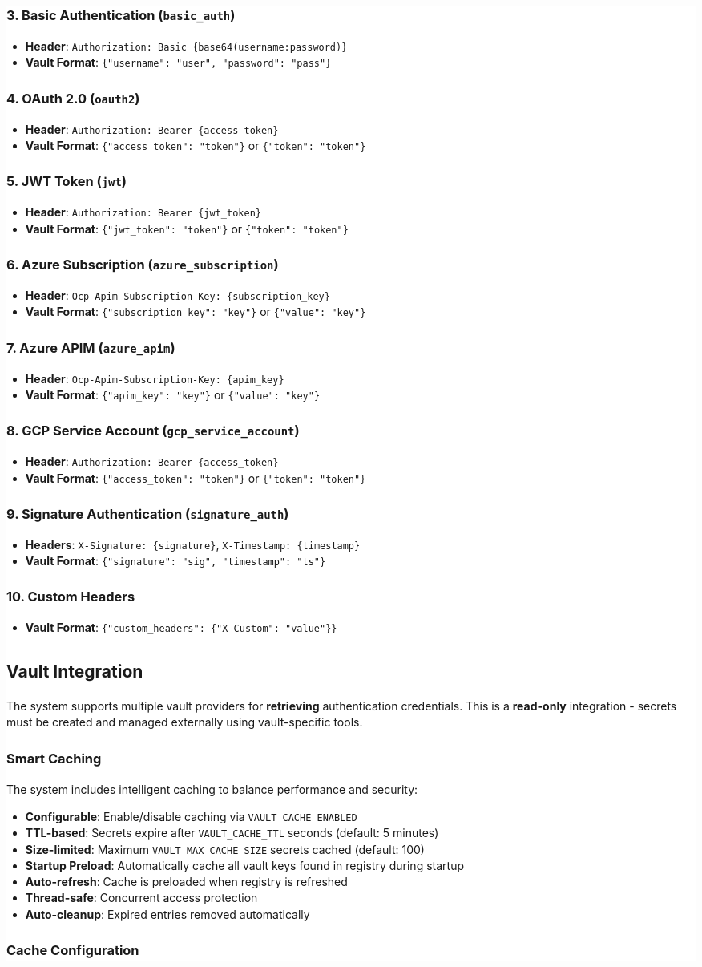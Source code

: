 ### 3. Basic Authentication (`basic_auth`)
- **Header**: `Authorization: Basic {base64(username:password)}`
- **Vault Format**: `{"username": "user", "password": "pass"}`

### 4. OAuth 2.0 (`oauth2`)
- **Header**: `Authorization: Bearer {access_token}`
- **Vault Format**: `{"access_token": "token"}` or `{"token": "token"}`

### 5. JWT Token (`jwt`)
- **Header**: `Authorization: Bearer {jwt_token}`
- **Vault Format**: `{"jwt_token": "token"}` or `{"token": "token"}`

### 6. Azure Subscription (`azure_subscription`)
- **Header**: `Ocp-Apim-Subscription-Key: {subscription_key}`
- **Vault Format**: `{"subscription_key": "key"}` or `{"value": "key"}`

### 7. Azure APIM (`azure_apim`)
- **Header**: `Ocp-Apim-Subscription-Key: {apim_key}`
- **Vault Format**: `{"apim_key": "key"}` or `{"value": "key"}`

### 8. GCP Service Account (`gcp_service_account`)
- **Header**: `Authorization: Bearer {access_token}`
- **Vault Format**: `{"access_token": "token"}` or `{"token": "token"}`

### 9. Signature Authentication (`signature_auth`)
- **Headers**: `X-Signature: {signature}`, `X-Timestamp: {timestamp}`
- **Vault Format**: `{"signature": "sig", "timestamp": "ts"}`

### 10. Custom Headers
- **Vault Format**: `{"custom_headers": {"X-Custom": "value"}}`

## Vault Integration

The system supports multiple vault providers for **retrieving** authentication credentials. This is a **read-only** integration - secrets must be created and managed externally using vault-specific tools.

### Smart Caching

The system includes intelligent caching to balance performance and security:

- **Configurable**: Enable/disable caching via `VAULT_CACHE_ENABLED`
- **TTL-based**: Secrets expire after `VAULT_CACHE_TTL` seconds (default: 5 minutes)  
- **Size-limited**: Maximum `VAULT_MAX_CACHE_SIZE` secrets cached (default: 100)
- **Startup Preload**: Automatically cache all vault keys found in registry during startup
- **Auto-refresh**: Cache is preloaded when registry is refreshed
- **Thread-safe**: Concurrent access protection
- **Auto-cleanup**: Expired entries removed automatically

### Cache Configuration
